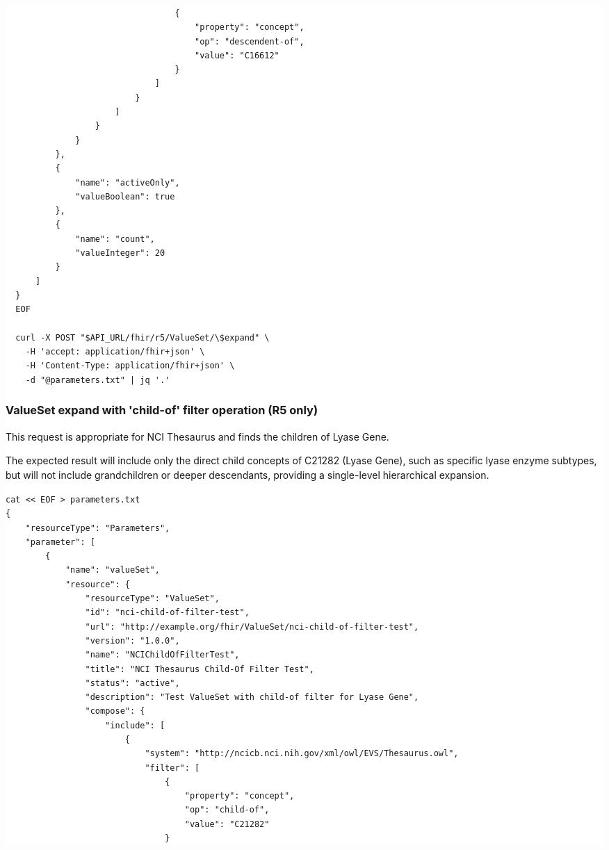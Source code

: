 ```
                                  {
                                      "property": "concept",
                                      "op": "descendent-of",
                                      "value": "C16612"
                                  }
                              ]
                          }
                      ]
                  }
              }
          },
          {
              "name": "activeOnly",
              "valueBoolean": true
          },
          {
              "name": "count",
              "valueInteger": 20
          }
      ]
  }
  EOF

  curl -X POST "$API_URL/fhir/r5/ValueSet/\$expand" \
    -H 'accept: application/fhir+json' \
    -H 'Content-Type: application/fhir+json' \
    -d "@parameters.txt" | jq '.'
```

### ValueSet expand with 'child-of' filter operation (R5 only)

This request is appropriate for NCI Thesaurus and finds the children of Lyase Gene.

The expected result will include only the direct child concepts of C21282 (Lyase Gene), such as specific lyase enzyme subtypes, but will not include grandchildren or deeper descendants, providing a single-level hierarchical expansion.

```
cat << EOF > parameters.txt
{
	"resourceType": "Parameters",
	"parameter": [
		{
			"name": "valueSet",
			"resource": {
				"resourceType": "ValueSet",
				"id": "nci-child-of-filter-test",
				"url": "http://example.org/fhir/ValueSet/nci-child-of-filter-test",
				"version": "1.0.0",
				"name": "NCIChildOfFilterTest",
				"title": "NCI Thesaurus Child-Of Filter Test",
				"status": "active",
				"description": "Test ValueSet with child-of filter for Lyase Gene",
				"compose": {
					"include": [
						{
							"system": "http://ncicb.nci.nih.gov/xml/owl/EVS/Thesaurus.owl",
							"filter": [
								{
									"property": "concept",
									"op": "child-of",
									"value": "C21282"
								}
```